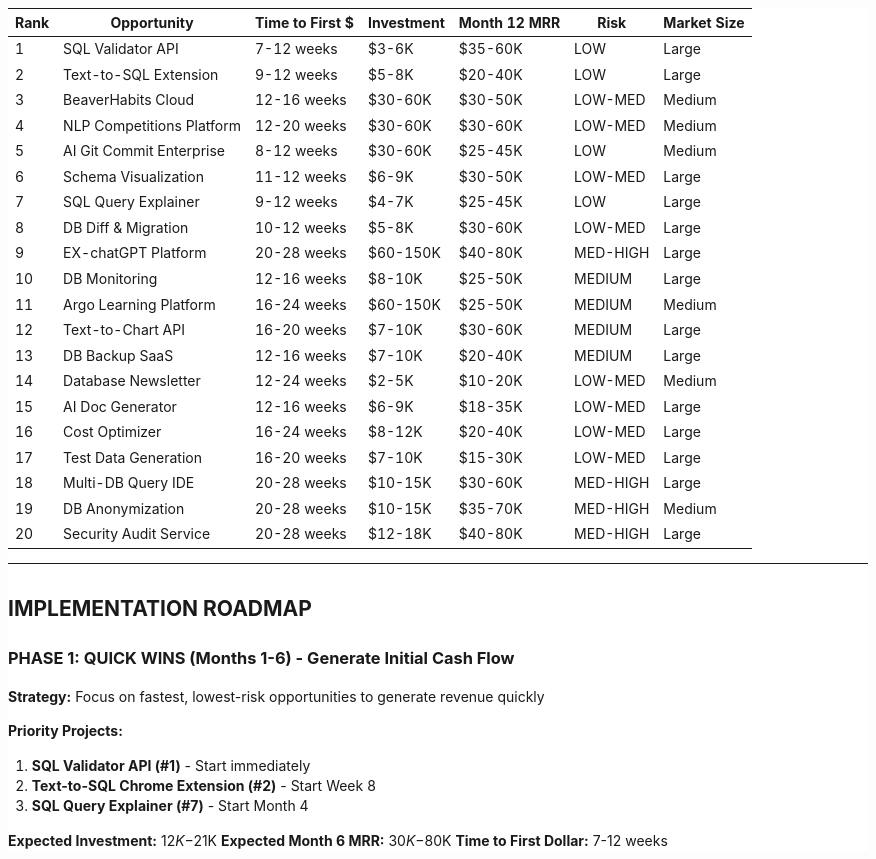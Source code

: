 | Rank | Opportunity | Time to First $ | Investment | Month 12 MRR | Risk | Market Size |
|------|-------------|-----------------|------------|--------------|------|-------------|
| 1 | SQL Validator API | 7-12 weeks | $3-6K | $35-60K | LOW | Large |
| 2 | Text-to-SQL Extension | 9-12 weeks | $5-8K | $20-40K | LOW | Large |
| 3 | BeaverHabits Cloud | 12-16 weeks | $30-60K | $30-50K | LOW-MED | Medium |
| 4 | NLP Competitions Platform | 12-20 weeks | $30-60K | $30-60K | LOW-MED | Medium |
| 5 | AI Git Commit Enterprise | 8-12 weeks | $30-60K | $25-45K | LOW | Medium |
| 6 | Schema Visualization | 11-12 weeks | $6-9K | $30-50K | LOW-MED | Large |
| 7 | SQL Query Explainer | 9-12 weeks | $4-7K | $25-45K | LOW | Large |
| 8 | DB Diff & Migration | 10-12 weeks | $5-8K | $30-60K | LOW-MED | Large |
| 9 | EX-chatGPT Platform | 20-28 weeks | $60-150K | $40-80K | MED-HIGH | Large |
| 10 | DB Monitoring | 12-16 weeks | $8-10K | $25-50K | MEDIUM | Large |
| 11 | Argo Learning Platform | 16-24 weeks | $60-150K | $25-50K | MEDIUM | Medium |
| 12 | Text-to-Chart API | 16-20 weeks | $7-10K | $30-60K | MEDIUM | Large |
| 13 | DB Backup SaaS | 12-16 weeks | $7-10K | $20-40K | MEDIUM | Large |
| 14 | Database Newsletter | 12-24 weeks | $2-5K | $10-20K | LOW-MED | Medium |
| 15 | AI Doc Generator | 12-16 weeks | $6-9K | $18-35K | LOW-MED | Large |
| 16 | Cost Optimizer | 16-24 weeks | $8-12K | $20-40K | LOW-MED | Large |
| 17 | Test Data Generation | 16-20 weeks | $7-10K | $15-30K | LOW-MED | Large |
| 18 | Multi-DB Query IDE | 20-28 weeks | $10-15K | $30-60K | MED-HIGH | Large |
| 19 | DB Anonymization | 20-28 weeks | $10-15K | $35-70K | MED-HIGH | Medium |
| 20 | Security Audit Service | 20-28 weeks | $12-18K | $40-80K | MED-HIGH | Large |

---

## IMPLEMENTATION ROADMAP

### PHASE 1: QUICK WINS (Months 1-6) - Generate Initial Cash Flow

**Strategy:** Focus on fastest, lowest-risk opportunities to generate revenue quickly

**Priority Projects:**
1. **SQL Validator API (#1)** - Start immediately
2. **Text-to-SQL Chrome Extension (#2)** - Start Week 8
3. **SQL Query Explainer (#7)** - Start Month 4

**Expected Investment:** $12K-$21K
**Expected Month 6 MRR:** $30K-$80K
**Time to First Dollar:** 7-12 weeks

